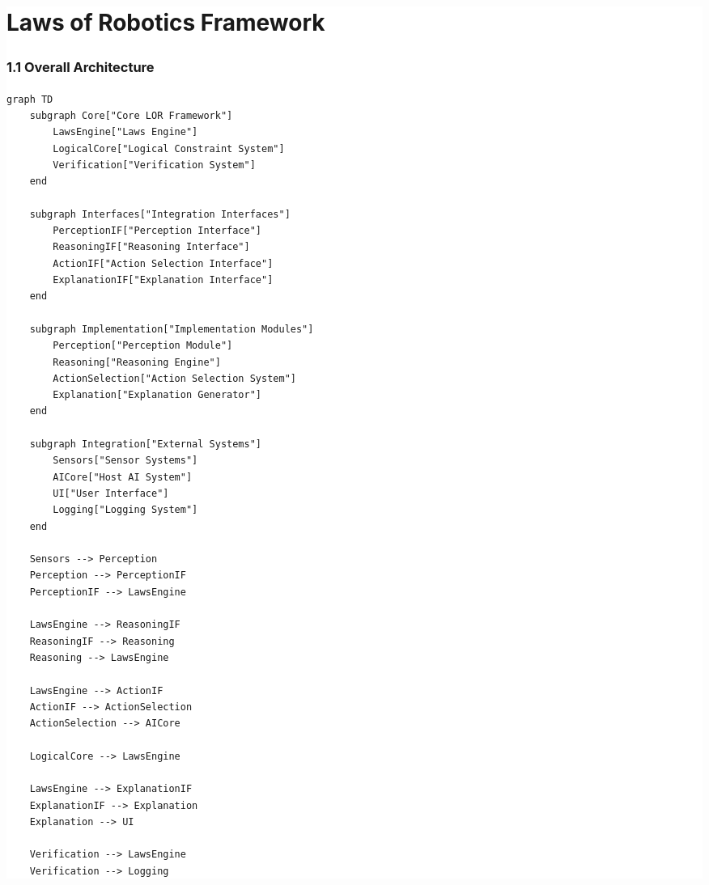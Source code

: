 # Laws of Robotics Framework

### 1.1 Overall Architecture

```mermaid
graph TD
    subgraph Core["Core LOR Framework"]
        LawsEngine["Laws Engine"]
        LogicalCore["Logical Constraint System"]
        Verification["Verification System"]
    end
    
    subgraph Interfaces["Integration Interfaces"]
        PerceptionIF["Perception Interface"]
        ReasoningIF["Reasoning Interface"]
        ActionIF["Action Selection Interface"]
        ExplanationIF["Explanation Interface"]
    end
    
    subgraph Implementation["Implementation Modules"]
        Perception["Perception Module"]
        Reasoning["Reasoning Engine"]
        ActionSelection["Action Selection System"]
        Explanation["Explanation Generator"]
    end
    
    subgraph Integration["External Systems"]
        Sensors["Sensor Systems"]
        AICore["Host AI System"]
        UI["User Interface"]
        Logging["Logging System"]
    end
    
    Sensors --> Perception
    Perception --> PerceptionIF
    PerceptionIF --> LawsEngine
    
    LawsEngine --> ReasoningIF
    ReasoningIF --> Reasoning
    Reasoning --> LawsEngine
    
    LawsEngine --> ActionIF
    ActionIF --> ActionSelection
    ActionSelection --> AICore
    
    LogicalCore --> LawsEngine
    
    LawsEngine --> ExplanationIF
    ExplanationIF --> Explanation
    Explanation --> UI
    
    Verification --> LawsEngine
    Verification --> Logging
```

